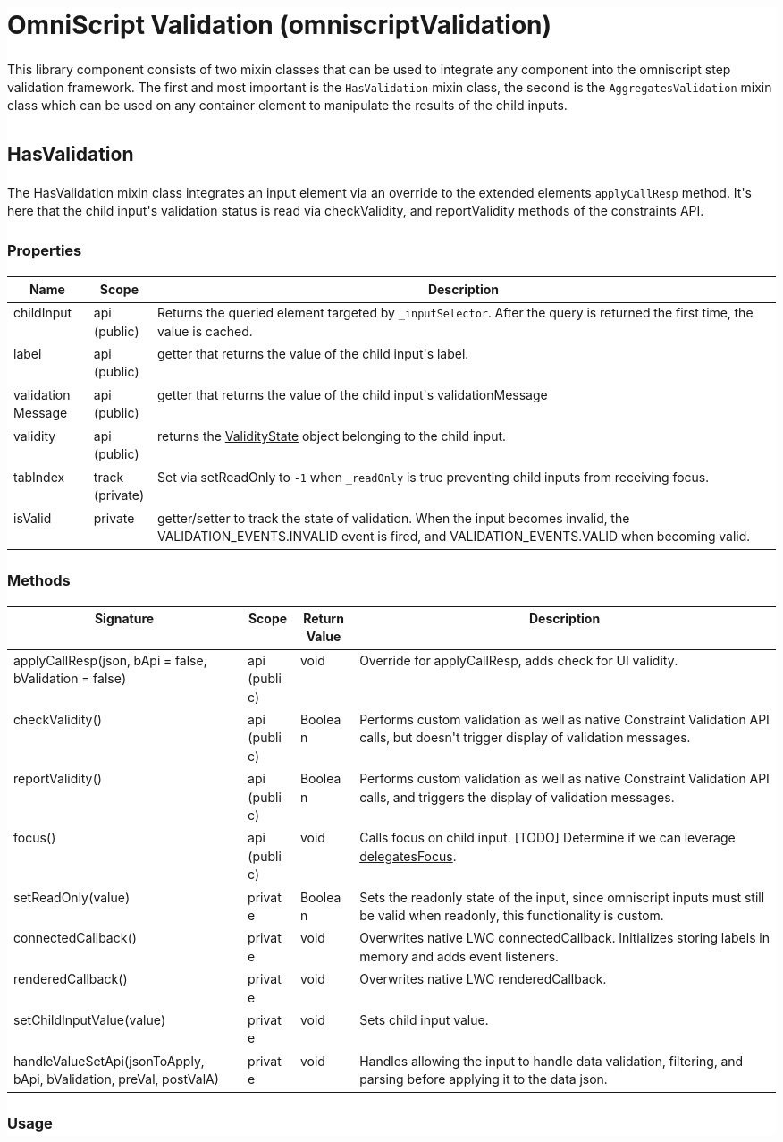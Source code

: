 # OmniScript Validation (omniscriptValidation)

This library component consists of two mixin classes that can be used to integrate
any component into the omniscript step validation framework. The first and most important
is the `HasValidation` mixin class, the second is the `AggregatesValidation` mixin class
which can be used on any container element to manipulate the results of the child inputs.

## HasValidation

The HasValidation mixin class integrates an input element via an override to the extended elements `applyCallResp` method. It's here that the child input's validation status is read via checkValidity, and reportValidity methods of the constraints API.

### Properties

| Name              | Scope           | Description                                                                                                                                                                    |
| ----------------- | --------------- | ------------------------------------------------------------------------------------------------------------------------------------------------------------------------------ |
| childInput        | api (public)    | Returns the queried element targeted by `_inputSelector`. After the query is returned the first time, the value is cached.                                                     |
| label             | api (public)    | getter that returns the value of the child input's label.                                                                                                                      |
| validationMessage | api (public)    | getter that returns the value of the child input's validationMessage                                                                                                           |
| validity          | api (public)    | returns the [ValidityState](https://developer.mozilla.org/en-US/docs/Web/API/ValidityState) object belonging to the child input.                                               |
| tabIndex          | track (private) | Set via setReadOnly to `-1` when `_readOnly` is true preventing child inputs from receiving focus.                                                                             |
| isValid           | private         | getter/setter to track the state of validation. When the input becomes invalid, the VALIDATION_EVENTS.INVALID event is fired, and VALIDATION_EVENTS.VALID when becoming valid. |

### Methods

| Signature                                                    | Scope        | Return Value | Description                                                  |
| ------------------------------------------------------------ | ------------ | ------------ | ------------------------------------------------------------ |
| applyCallResp(json, bApi = false, bValidation = false)       | api (public) | void         | Override for applyCallResp, adds check for UI validity.      |
| checkValidity()                                              | api (public) | Boolean      | Performs custom validation as well as native Constraint Validation API calls, but doesn't trigger display of validation messages. |
| reportValidity()                                             | api (public) | Boolean      | Performs custom validation as well as native Constraint Validation API calls, and triggers the display of validation messages. |
| focus()                                                      | api (public) | void         | Calls focus on child input. [TODO] Determine if we can leverage [delegatesFocus](https://developer.salesforce.com/docs/component-library/documentation/lwc/lwc.create_components_focus). |
| setReadOnly(value)                                           | private      | Boolean      | Sets the readonly state of the input, since omniscript inputs must still be valid when readonly, this functionality is custom. |
| connectedCallback()                                          | private      | void         | Overwrites native LWC connectedCallback. Initializes storing labels in memory and adds event listeners. |
| renderedCallback()                                           | private      | void         | Overwrites native LWC renderedCallback.                      |
| setChildInputValue(value)                                    | private      | void         | Sets child input value.                                      |
| handleValueSetApi(jsonToApply, bApi, bValidation, preVal, postValA) | private      | void         | Handles allowing the input to handle data validation, filtering, and parsing before applying it to the data json. |

### Usage
